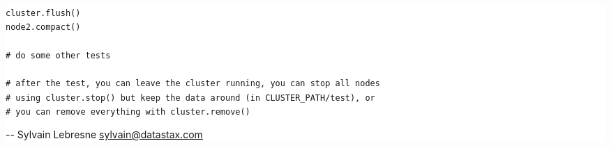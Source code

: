     cluster.flush()
    node2.compact()

    # do some other tests

    # after the test, you can leave the cluster running, you can stop all nodes
    # using cluster.stop() but keep the data around (in CLUSTER_PATH/test), or
    # you can remove everything with cluster.remove()

--
Sylvain Lebresne <sylvain@datastax.com>
